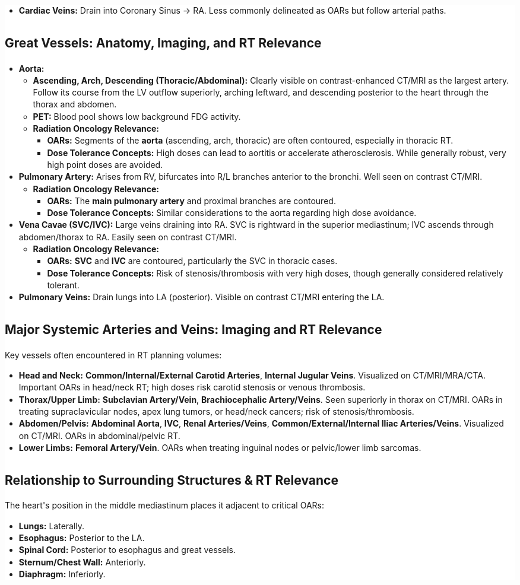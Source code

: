 *   **Cardiac Veins:** Drain into Coronary Sinus -> RA. Less commonly delineated as OARs but follow arterial paths.

## Great Vessels: Anatomy, Imaging, and RT Relevance

*   **Aorta:**
    *   **Ascending, Arch, Descending (Thoracic/Abdominal):** Clearly visible on contrast-enhanced CT/MRI as the largest artery. Follow its course from the LV outflow superiorly, arching leftward, and descending posterior to the heart through the thorax and abdomen.
    *   **PET:** Blood pool shows low background FDG activity.
    *   **Radiation Oncology Relevance:**
        *   **OARs:** Segments of the **aorta** (ascending, arch, thoracic) are often contoured, especially in thoracic RT.
        *   **Dose Tolerance Concepts:** High doses can lead to aortitis or accelerate atherosclerosis. While generally robust, very high point doses are avoided.
*   **Pulmonary Artery:** Arises from RV, bifurcates into R/L branches anterior to the bronchi. Well seen on contrast CT/MRI.
    *   **Radiation Oncology Relevance:**
        *   **OARs:** The **main pulmonary artery** and proximal branches are contoured.
        *   **Dose Tolerance Concepts:** Similar considerations to the aorta regarding high dose avoidance.
*   **Vena Cavae (SVC/IVC):** Large veins draining into RA. SVC is rightward in the superior mediastinum; IVC ascends through abdomen/thorax to RA. Easily seen on contrast CT/MRI.
    *   **Radiation Oncology Relevance:**
        *   **OARs:** **SVC** and **IVC** are contoured, particularly the SVC in thoracic cases.
        *   **Dose Tolerance Concepts:** Risk of stenosis/thrombosis with very high doses, though generally considered relatively tolerant.
*   **Pulmonary Veins:** Drain lungs into LA (posterior). Visible on contrast CT/MRI entering the LA.

## Major Systemic Arteries and Veins: Imaging and RT Relevance

Key vessels often encountered in RT planning volumes:

*   **Head and Neck:** **Common/Internal/External Carotid Arteries**, **Internal Jugular Veins**. Visualized on CT/MRI/MRA/CTA. Important OARs in head/neck RT; high doses risk carotid stenosis or venous thrombosis.
*   **Thorax/Upper Limb:** **Subclavian Artery/Vein**, **Brachiocephalic Artery/Veins**. Seen superiorly in thorax on CT/MRI. OARs in treating supraclavicular nodes, apex lung tumors, or head/neck cancers; risk of stenosis/thrombosis.
*   **Abdomen/Pelvis:** **Abdominal Aorta**, **IVC**, **Renal Arteries/Veins**, **Common/External/Internal Iliac Arteries/Veins**. Visualized on CT/MRI. OARs in abdominal/pelvic RT.
*   **Lower Limbs:** **Femoral Artery/Vein**. OARs when treating inguinal nodes or pelvic/lower limb sarcomas.

## Relationship to Surrounding Structures & RT Relevance

The heart's position in the middle mediastinum places it adjacent to critical OARs:

*   **Lungs:** Laterally.
*   **Esophagus:** Posterior to the LA.
*   **Spinal Cord:** Posterior to esophagus and great vessels.
*   **Sternum/Chest Wall:** Anteriorly.
*   **Diaphragm:** Inferiorly.
